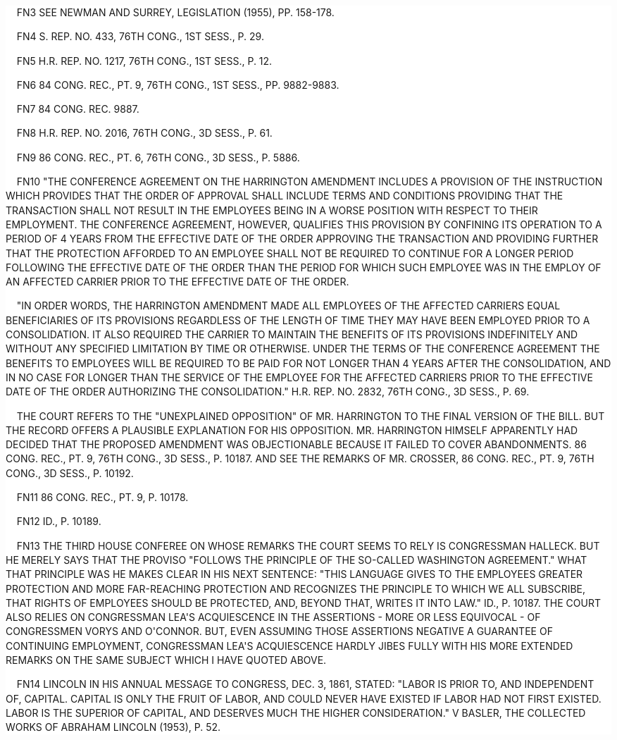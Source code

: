     FN3  SEE NEWMAN AND SURREY, LEGISLATION (1955), PP. 158-178.

    FN4  S. REP. NO. 433, 76TH CONG., 1ST SESS., P. 29.

    FN5  H.R. REP. NO. 1217, 76TH CONG., 1ST SESS., P. 12.

    FN6  84 CONG. REC., PT. 9, 76TH CONG., 1ST SESS., PP. 9882-9883.

    FN7  84 CONG. REC. 9887.

    FN8  H.R. REP. NO. 2016, 76TH CONG., 3D SESS., P. 61.

    FN9  86 CONG. REC., PT. 6, 76TH CONG., 3D SESS., P. 5886.

    FN10  "THE CONFERENCE AGREEMENT ON THE HARRINGTON AMENDMENT INCLUDES A PROVISION OF THE INSTRUCTION WHICH PROVIDES THAT THE ORDER OF APPROVAL SHALL INCLUDE TERMS AND CONDITIONS PROVIDING THAT THE TRANSACTION SHALL NOT RESULT IN THE EMPLOYEES BEING IN A WORSE POSITION WITH RESPECT TO THEIR EMPLOYMENT.  THE CONFERENCE AGREEMENT, HOWEVER, QUALIFIES THIS PROVISION BY CONFINING ITS OPERATION TO A PERIOD OF 4 YEARS FROM THE EFFECTIVE DATE OF THE ORDER APPROVING THE TRANSACTION AND PROVIDING FURTHER THAT THE PROTECTION AFFORDED TO AN EMPLOYEE SHALL NOT BE REQUIRED TO CONTINUE FOR A LONGER PERIOD FOLLOWING THE EFFECTIVE DATE OF THE ORDER THAN THE PERIOD FOR WHICH SUCH EMPLOYEE WAS IN THE EMPLOY OF AN AFFECTED CARRIER PRIOR TO THE EFFECTIVE DATE OF THE ORDER.

    "IN ORDER WORDS, THE HARRINGTON AMENDMENT MADE ALL EMPLOYEES OF THE AFFECTED CARRIERS EQUAL BENEFICIARIES OF ITS PROVISIONS REGARDLESS OF THE LENGTH OF TIME THEY MAY HAVE BEEN EMPLOYED PRIOR TO A CONSOLIDATION.  IT ALSO REQUIRED THE CARRIER TO MAINTAIN THE BENEFITS OF ITS PROVISIONS INDEFINITELY AND WITHOUT ANY SPECIFIED LIMITATION BY TIME OR OTHERWISE.  UNDER THE TERMS OF THE CONFERENCE AGREEMENT THE BENEFITS TO EMPLOYEES WILL BE REQUIRED TO BE PAID FOR NOT LONGER THAN 4 YEARS AFTER THE CONSOLIDATION, AND IN NO CASE FOR LONGER THAN THE SERVICE OF THE EMPLOYEE FOR THE AFFECTED CARRIERS PRIOR TO THE EFFECTIVE DATE OF THE ORDER AUTHORIZING THE CONSOLIDATION."  H.R. REP. NO. 2832, 76TH CONG., 3D SESS., P. 69.

    THE COURT REFERS TO THE "UNEXPLAINED OPPOSITION" OF MR. HARRINGTON TO THE FINAL VERSION OF THE BILL.  BUT THE RECORD OFFERS A PLAUSIBLE EXPLANATION FOR HIS OPPOSITION.  MR. HARRINGTON HIMSELF APPARENTLY HAD DECIDED THAT THE PROPOSED AMENDMENT WAS OBJECTIONABLE BECAUSE IT FAILED TO COVER ABANDONMENTS.  86 CONG. REC., PT. 9, 76TH CONG., 3D SESS., P. 10187.  AND SEE THE REMARKS OF MR. CROSSER, 86 CONG. REC., PT. 9, 76TH CONG., 3D SESS., P. 10192.

    FN11  86 CONG. REC., PT. 9, P. 10178.

    FN12  ID., P. 10189.

    FN13  THE THIRD HOUSE CONFEREE ON WHOSE REMARKS THE COURT SEEMS TO RELY IS CONGRESSMAN HALLECK.  BUT HE MERELY SAYS THAT THE PROVISO "FOLLOWS THE PRINCIPLE OF THE SO-CALLED WASHINGTON AGREEMENT."  WHAT THAT PRINCIPLE WAS HE MAKES CLEAR IN HIS NEXT SENTENCE:  "THIS LANGUAGE GIVES TO THE EMPLOYEES GREATER PROTECTION AND MORE FAR-REACHING PROTECTION AND RECOGNIZES THE PRINCIPLE TO WHICH WE ALL SUBSCRIBE, THAT RIGHTS OF EMPLOYEES SHOULD BE PROTECTED, AND, BEYOND THAT, WRITES IT INTO LAW."  ID., P. 10187.  THE COURT ALSO RELIES ON CONGRESSMAN LEA'S ACQUIESCENCE IN THE ASSERTIONS - MORE OR LESS EQUIVOCAL - OF CONGRESSMEN VORYS AND O'CONNOR.  BUT, EVEN ASSUMING THOSE ASSERTIONS NEGATIVE A GUARANTEE OF CONTINUING EMPLOYMENT, CONGRESSMAN LEA'S ACQUIESCENCE HARDLY JIBES FULLY WITH HIS MORE EXTENDED REMARKS ON THE SAME SUBJECT WHICH I HAVE QUOTED ABOVE.

    FN14  LINCOLN IN HIS ANNUAL MESSAGE TO CONGRESS, DEC. 3, 1861, STATED:  "LABOR IS PRIOR TO, AND INDEPENDENT OF, CAPITAL.  CAPITAL IS ONLY THE FRUIT OF LABOR, AND COULD NEVER HAVE EXISTED IF LABOR HAD NOT FIRST EXISTED.  LABOR IS THE SUPERIOR OF CAPITAL, AND DESERVES MUCH THE HIGHER CONSIDERATION."  V BASLER, THE COLLECTED WORKS OF ABRAHAM LINCOLN (1953), P. 52.
